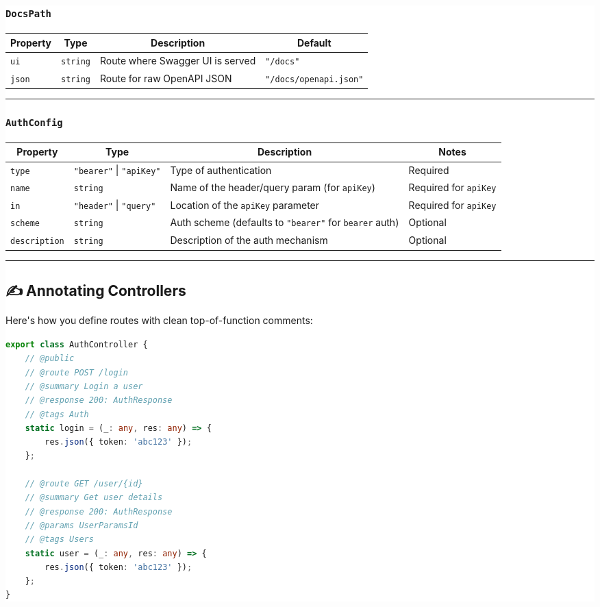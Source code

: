 
### `DocsPath`

| Property | Type     | Description                      | Default                |
| -------- | -------- | -------------------------------- | ---------------------- |
| `ui`     | `string` | Route where Swagger UI is served | `"/docs"`              |
| `json`   | `string` | Route for raw OpenAPI JSON       | `"/docs/openapi.json"` |

---

### `AuthConfig`

| Property      | Type                     | Description                                            | Notes                 |
| ------------- | ------------------------ | ------------------------------------------------------ | --------------------- |
| `type`        | `"bearer"` \| `"apiKey"` | Type of authentication                                 | Required              |
| `name`        | `string`                 | Name of the header/query param (for `apiKey`)          | Required for `apiKey` |
| `in`          | `"header"` \| `"query"`  | Location of the `apiKey` parameter                     | Required for `apiKey` |
| `scheme`      | `string`                 | Auth scheme (defaults to `"bearer"` for `bearer` auth) | Optional              |
| `description` | `string`                 | Description of the auth mechanism                      | Optional              |

---

## ✍️ Annotating Controllers

Here's how you define routes with clean top-of-function comments:

```ts
export class AuthController {
    // @public
    // @route POST /login
    // @summary Login a user
    // @response 200: AuthResponse
    // @tags Auth
    static login = (_: any, res: any) => {
        res.json({ token: 'abc123' });
    };

    // @route GET /user/{id}
    // @summary Get user details
    // @response 200: AuthResponse
    // @params UserParamsId
    // @tags Users
    static user = (_: any, res: any) => {
        res.json({ token: 'abc123' });
    };
}
```
